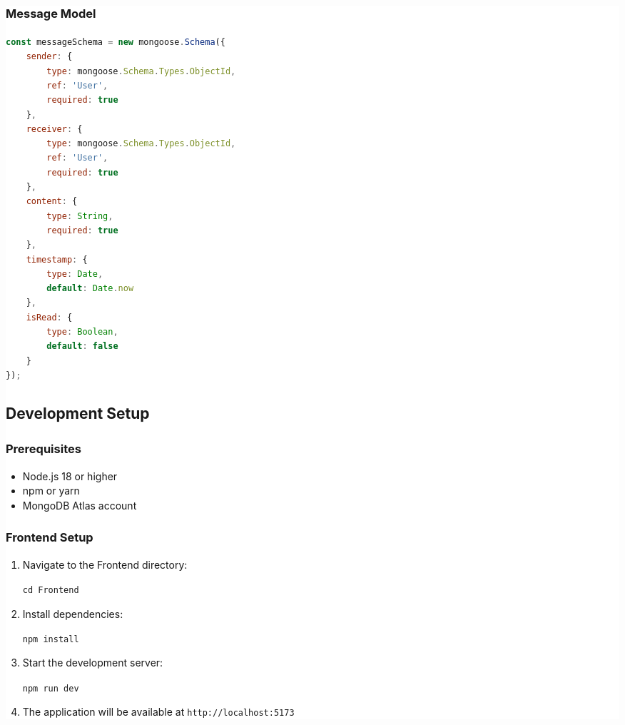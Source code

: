 ### Message Model
```javascript
const messageSchema = new mongoose.Schema({
    sender: {
        type: mongoose.Schema.Types.ObjectId,
        ref: 'User',
        required: true
    },
    receiver: {
        type: mongoose.Schema.Types.ObjectId,
        ref: 'User',
        required: true
    },
    content: {
        type: String,
        required: true
    },
    timestamp: {
        type: Date,
        default: Date.now
    },
    isRead: {
        type: Boolean,
        default: false
    }
});
```

## Development Setup

### Prerequisites
- Node.js 18 or higher
- npm or yarn
- MongoDB Atlas account

### Frontend Setup
1. Navigate to the Frontend directory:
   ```
   cd Frontend
   ```

2. Install dependencies:
   ```
   npm install
   ```

3. Start the development server:
   ```
   npm run dev
   ```

4. The application will be available at `http://localhost:5173`
